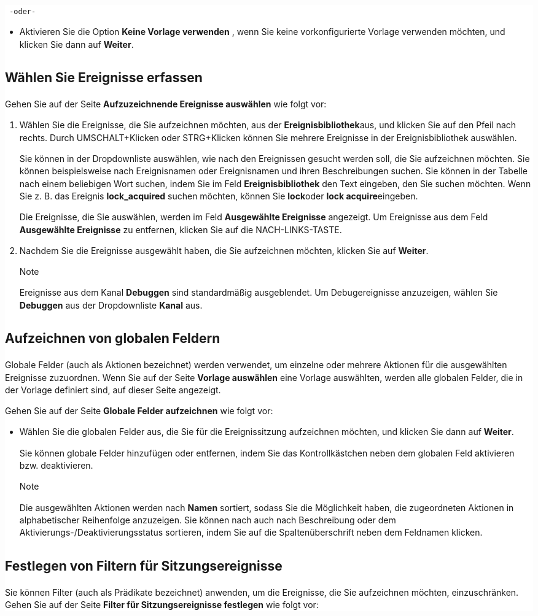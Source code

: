      -oder-  
  
-   Aktivieren Sie die Option **Keine Vorlage verwenden** , wenn Sie keine vorkonfigurierte Vorlage verwenden möchten, und klicken Sie dann auf **Weiter**.  
  
##  <a name="BKMK_SelectEventsToCapture"></a> Wählen Sie Ereignisse erfassen  
 Gehen Sie auf der Seite **Aufzuzeichnende Ereignisse auswählen** wie folgt vor:  
  
1.  Wählen Sie die Ereignisse, die Sie aufzeichnen möchten, aus der **Ereignisbibliothek**aus, und klicken Sie auf den Pfeil nach rechts. Durch UMSCHALT+Klicken oder STRG+Klicken können Sie mehrere Ereignisse in der Ereignisbibliothek auswählen.  
  
     Sie können in der Dropdownliste auswählen, wie nach den Ereignissen gesucht werden soll, die Sie aufzeichnen möchten. Sie können beispielsweise nach Ereignisnamen oder Ereignisnamen und ihren Beschreibungen suchen. Sie können in der Tabelle nach einem beliebigen Wort suchen, indem Sie im Feld **Ereignisbibliothek** den Text eingeben, den Sie suchen möchten. Wenn Sie z. B. das Ereignis **lock_acquired** suchen möchten, können Sie **lock**oder **lock acquire**eingeben.  
  
     Die Ereignisse, die Sie auswählen, werden im Feld **Ausgewählte Ereignisse** angezeigt. Um Ereignisse aus dem Feld **Ausgewählte Ereignisse** zu entfernen, klicken Sie auf die NACH-LINKS-TASTE.  
  
2.  Nachdem Sie die Ereignisse ausgewählt haben, die Sie aufzeichnen möchten, klicken Sie auf **Weiter**.  
  
    > [!NOTE]  
    >  Ereignisse aus dem Kanal **Debuggen** sind standardmäßig ausgeblendet. Um Debugereignisse anzuzeigen, wählen Sie **Debuggen** aus der Dropdownliste **Kanal** aus.  
  
##  <a name="BKMK_CaptureGlobalFields"></a> Aufzeichnen von globalen Feldern  
 Globale Felder (auch als Aktionen bezeichnet) werden verwendet, um einzelne oder mehrere Aktionen für die ausgewählten Ereignisse zuzuordnen. Wenn Sie auf der Seite **Vorlage auswählen** eine Vorlage auswählten, werden alle globalen Felder, die in der Vorlage definiert sind, auf dieser Seite angezeigt.  
  
 Gehen Sie auf der Seite **Globale Felder aufzeichnen** wie folgt vor:  
  
-   Wählen Sie die globalen Felder aus, die Sie für die Ereignissitzung aufzeichnen möchten, und klicken Sie dann auf **Weiter**.  
  
     Sie können globale Felder hinzufügen oder entfernen, indem Sie das Kontrollkästchen neben dem globalen Feld aktivieren bzw. deaktivieren.  
  
    > [!NOTE]  
    >  Die ausgewählten Aktionen werden nach **Namen** sortiert, sodass Sie die Möglichkeit haben, die zugeordneten Aktionen in alphabetischer Reihenfolge anzuzeigen. Sie können nach auch nach Beschreibung oder dem Aktivierungs-/Deaktivierungsstatus sortieren, indem Sie auf die Spaltenüberschrift neben dem Feldnamen klicken.  
  
##  <a name="BKMK_SetSessionEventFilters"></a> Festlegen von Filtern für Sitzungsereignisse  
 Sie können Filter (auch als Prädikate bezeichnet) anwenden, um die Ereignisse, die Sie aufzeichnen möchten, einzuschränken. Gehen Sie auf der Seite **Filter für Sitzungsereignisse festlegen** wie folgt vor:  
  